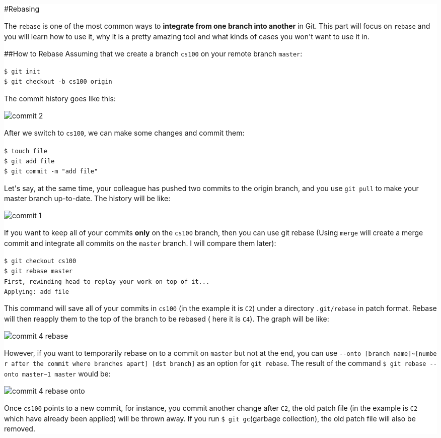 #Rebasing

The `rebase` is one of  the most common ways to **integrate from one branch into another** in Git.
This part will focus on `rebase` and you will learn how to use it, why it is a pretty amazing tool and what kinds of cases you won't want to use it in.

##How to Rebase
Assuming that we create a branch `cs100` on your remote branch `master`:
```
$ git init
$ git checkout -b cs100 origin
```
The commit history goes like this:

![commit 2](https://github.com/jinhangwang/git-patch-and-rebase/blob/master/image/commit2.png)

After we switch to `cs100`, we can make some changes and commit them:
```
$ touch file
$ git add file
$ git commit -m "add file"
```
Let's say, at the same time, your colleague has pushed two commits to the origin branch, and you use `git pull` to make your master branch up-to-date. 
The history will be like:

![commit 1](https://github.com/jinhangwang/git-patch-and-rebase/blob/master/image/commit1.png)

If you want to keep all of your commits **only** on the `cs100` branch, then you can use git rebase
(Using `merge` will create a merge commit and integrate all commits on the `master` branch.
I will compare them later):
```
$ git checkout cs100
$ git rebase master
First, rewinding head to replay your work on top of it...
Applying: add file
```

This command will save all of your commits in `cs100` (in the example it is `C2`) under a directory `.git/rebase` in patch format.
Rebase will then reapply them to the top of the branch to be rebased ( here it is `C4`).
The graph will be like:

![commit 4 rebase](https://github.com/jinhangwang/git-patch-and-rebase/blob/master/image/commit4rebase.png)

However, if you want to temporarily rebase on to a commit on `master` but not at the end, you can use `--onto [branch name]~[number after the commit where branches apart] [dst branch]` as an option for `git rebase`. 
The result of the command `$ git rebase --onto master~1 master` would be:

![commit 4 rebase onto](https://github.com/jinhangwang/git-patch-and-rebase/blob/master/image/commit4rebaseonto.png)

Once `cs100` points to a new commit, for instance, you commit another change after `C2`, the old patch file (in the example is `C2` which have already been applied) will be thrown away.
If you run `$ git gc`(garbage collection), the old patch file will also be removed.
